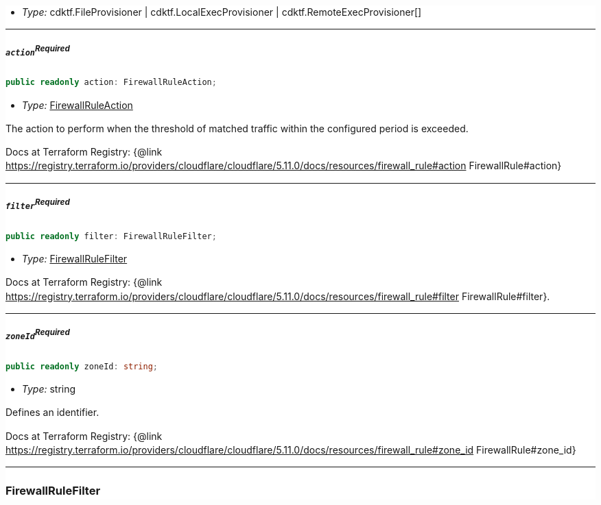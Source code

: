 - *Type:* cdktf.FileProvisioner | cdktf.LocalExecProvisioner | cdktf.RemoteExecProvisioner[]

---

##### `action`<sup>Required</sup> <a name="action" id="@cdktf/provider-cloudflare.firewallRule.FirewallRuleConfig.property.action"></a>

```typescript
public readonly action: FirewallRuleAction;
```

- *Type:* <a href="#@cdktf/provider-cloudflare.firewallRule.FirewallRuleAction">FirewallRuleAction</a>

The action to perform when the threshold of matched traffic within the configured period is exceeded.

Docs at Terraform Registry: {@link https://registry.terraform.io/providers/cloudflare/cloudflare/5.11.0/docs/resources/firewall_rule#action FirewallRule#action}

---

##### `filter`<sup>Required</sup> <a name="filter" id="@cdktf/provider-cloudflare.firewallRule.FirewallRuleConfig.property.filter"></a>

```typescript
public readonly filter: FirewallRuleFilter;
```

- *Type:* <a href="#@cdktf/provider-cloudflare.firewallRule.FirewallRuleFilter">FirewallRuleFilter</a>

Docs at Terraform Registry: {@link https://registry.terraform.io/providers/cloudflare/cloudflare/5.11.0/docs/resources/firewall_rule#filter FirewallRule#filter}.

---

##### `zoneId`<sup>Required</sup> <a name="zoneId" id="@cdktf/provider-cloudflare.firewallRule.FirewallRuleConfig.property.zoneId"></a>

```typescript
public readonly zoneId: string;
```

- *Type:* string

Defines an identifier.

Docs at Terraform Registry: {@link https://registry.terraform.io/providers/cloudflare/cloudflare/5.11.0/docs/resources/firewall_rule#zone_id FirewallRule#zone_id}

---

### FirewallRuleFilter <a name="FirewallRuleFilter" id="@cdktf/provider-cloudflare.firewallRule.FirewallRuleFilter"></a>

